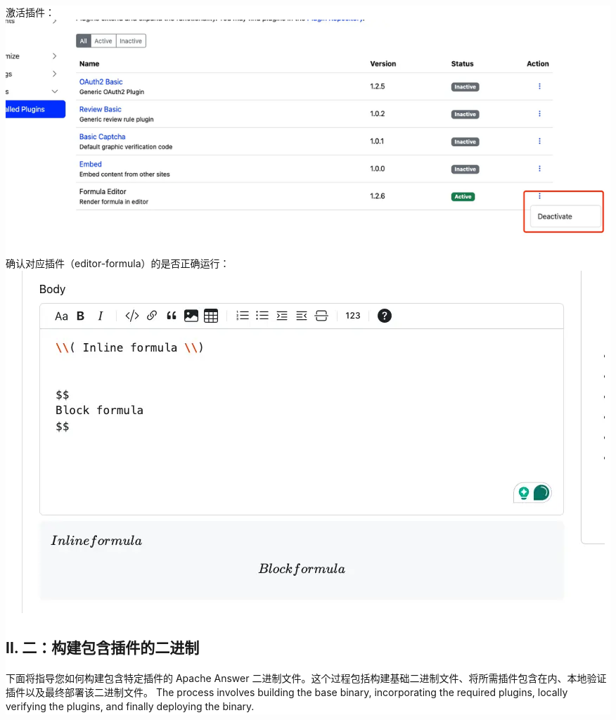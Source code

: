 激活插件：
![active a plugin](active-plugin.webp)

确认对应插件（editor-formula）的是否正确运行：
![confirm formula plugin result](formula-res.webp)

## II. 二：构建包含插件的二进制

下面将指导您如何构建包含特定插件的 Apache Answer 二进制文件。这个过程包括构建基础二进制文件、将所需插件包含在内、本地验证插件以及最终部署该二进制文件。 The process involves building the base binary, incorporating the required plugins, locally verifying the plugins, and finally deploying the binary.
